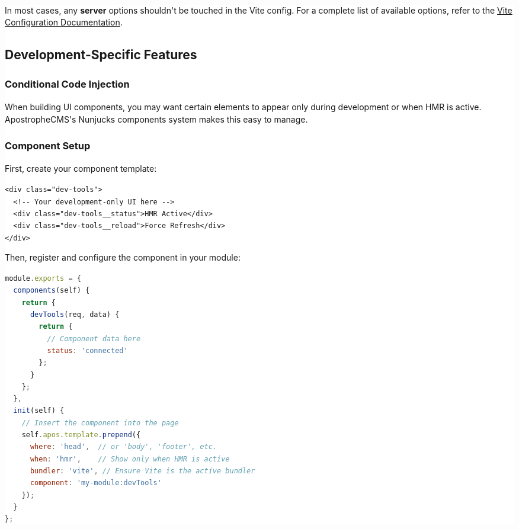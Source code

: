 In most cases, any **server** options shouldn't be touched in the Vite config. For a complete list of available options, refer to the [Vite Configuration Documentation](https://vitejs.dev/config/).

## Development-Specific Features

### Conditional Code Injection

When building UI components, you may want certain elements to appear only during development or when HMR is active. ApostropheCMS's Nunjucks components system makes this easy to manage.

### Component Setup

First, create your component template:

<AposCodeBlock>

```njk
<div class="dev-tools">
  <!-- Your development-only UI here -->
  <div class="dev-tools__status">HMR Active</div>
  <div class="dev-tools__reload">Force Refresh</div>
</div>
```
  <template v-slot:caption>
    modules/devTools/views/devTools.html
  </template>

</AposCodeBlock>

Then, register and configure the component in your module:

<AposCodeBlock>

```javascript
module.exports = {
  components(self) {
    return {
      devTools(req, data) {
        return {
          // Component data here
          status: 'connected'
        };
      }
    };
  },
  init(self) {
    // Insert the component into the page
    self.apos.template.prepend({
      where: 'head',  // or 'body', 'footer', etc.
      when: 'hmr',    // Show only when HMR is active
      bundler: 'vite', // Ensure Vite is the active bundler
      component: 'my-module:devTools'
    });
  }
};
```
  <template v-slot:caption>
    modules/devTools/index.js
  </template>
